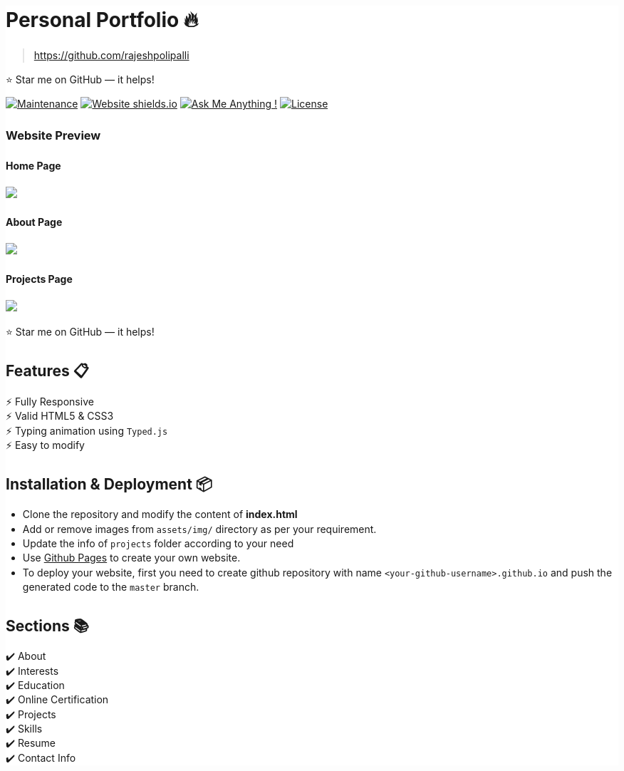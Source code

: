 # Personal Portfolio 🔥
>https://github.com/rajeshpolipalli

:star: Star me on GitHub — it helps!

[![Maintenance](https://img.shields.io/badge/maintained-yes-green.svg)](https://github.com/rajeshpolipalli)
[![Website shields.io](https://img.shields.io/badge/website-up-yellow)](https://github.com/rajeshpolipalli)
[![Ask Me Anything !](https://img.shields.io/badge/ask%20me-linkedin-1abc9c.svg)](https://www.linkedin.com/in/polipalli-rajesh-4b1862294/)
[![License](http://img.shields.io/:license-mit-blue.svg?style=flat-square)](http://badges.mit-license.org)

### Website Preview
#### Home Page
<img src="C:\Users\X280\OneDrive\Desktop\protofoile\my-prtofoile\website_images\Screenshot 2024-03-21 200813.png" width="900">


#### About Page
<img src="C:\Users\X280\OneDrive\Desktop\protofoile\my-prtofoile\website_images\Screenshot 2024-03-21 200937.png" width="900">


#### Projects Page
<img src="C:\Users\X280\OneDrive\Desktop\protofoile\my-prtofoile\website_images\Screenshot 2024-03-21 200904.png" width="900">
  


:star: Star me on GitHub — it helps!

## Features 📋
⚡️ Fully Responsive\
⚡️ Valid HTML5 & CSS3\
⚡️ Typing animation using `Typed.js`\
⚡️ Easy to modify

## Installation & Deployment 📦
- Clone the repository and modify the content of <b>index.html</b> 
- Add or remove images from `assets/img/` directory as per your requirement.
- Update the info of `projects` folder according to your need
- Use [Github Pages](https://create-react-app.dev/docs/deployment/#github-pages) to create your own website.
- To deploy your website, first you need to create github repository with name `<your-github-username>.github.io` and push the generated code to the `master` branch.

## Sections 📚
✔️ About\
✔️ Interests\
✔️ Education\
✔️ Online Certification\
✔️ Projects \
✔️ Skills \
✔️ Resume\
✔️ Contact Info
